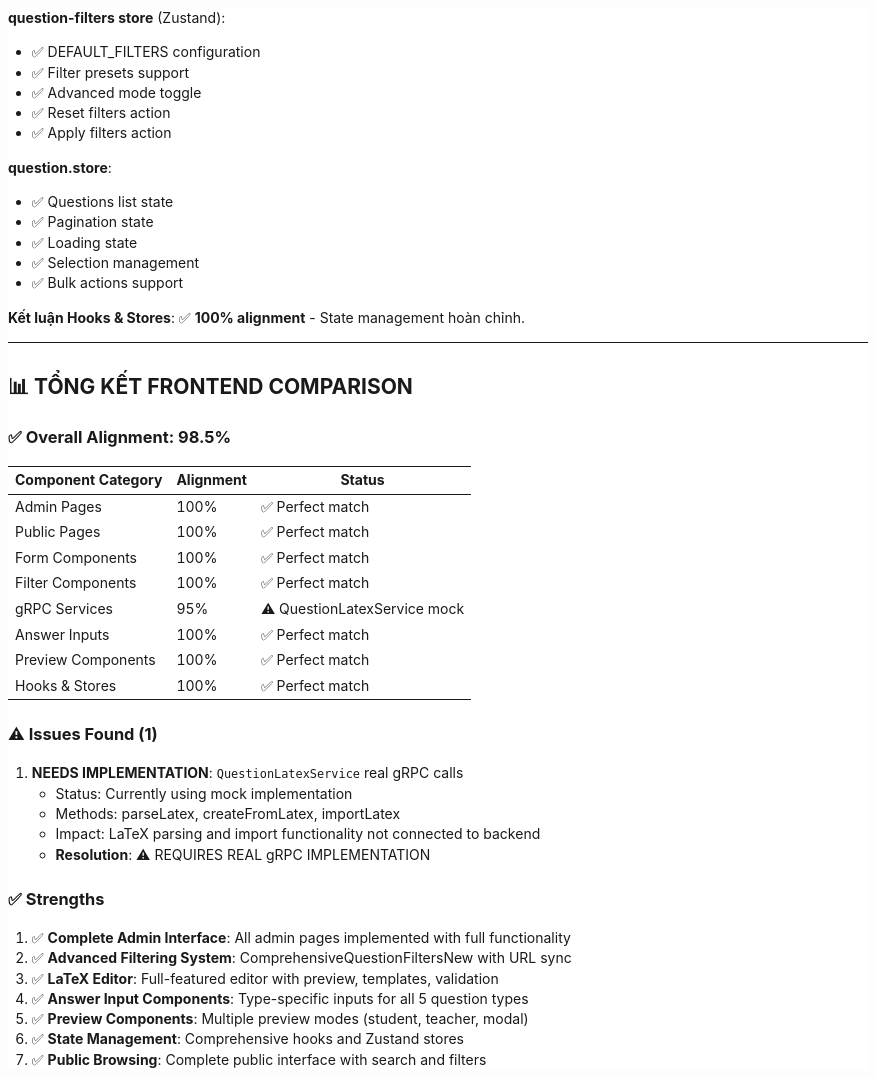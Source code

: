 **question-filters store** (Zustand):
- ✅ DEFAULT_FILTERS configuration
- ✅ Filter presets support
- ✅ Advanced mode toggle
- ✅ Reset filters action
- ✅ Apply filters action

**question.store**:
- ✅ Questions list state
- ✅ Pagination state
- ✅ Loading state
- ✅ Selection management
- ✅ Bulk actions support

**Kết luận Hooks & Stores**: ✅ **100% alignment** - State management hoàn chỉnh.

---

## 📊 TỔNG KẾT FRONTEND COMPARISON

### ✅ **Overall Alignment: 98.5%**

| Component Category | Alignment | Status |
|-------------------|-----------|--------|
| Admin Pages | 100% | ✅ Perfect match |
| Public Pages | 100% | ✅ Perfect match |
| Form Components | 100% | ✅ Perfect match |
| Filter Components | 100% | ✅ Perfect match |
| gRPC Services | 95% | ⚠️ QuestionLatexService mock |
| Answer Inputs | 100% | ✅ Perfect match |
| Preview Components | 100% | ✅ Perfect match |
| Hooks & Stores | 100% | ✅ Perfect match |

### ⚠️ **Issues Found (1)**

1. **NEEDS IMPLEMENTATION**: `QuestionLatexService` real gRPC calls
   - Status: Currently using mock implementation
   - Methods: parseLatex, createFromLatex, importLatex
   - Impact: LaTeX parsing and import functionality not connected to backend
   - **Resolution**: ⚠️ REQUIRES REAL gRPC IMPLEMENTATION

### ✅ **Strengths**

1. ✅ **Complete Admin Interface**: All admin pages implemented with full functionality
2. ✅ **Advanced Filtering System**: ComprehensiveQuestionFiltersNew with URL sync
3. ✅ **LaTeX Editor**: Full-featured editor with preview, templates, validation
4. ✅ **Answer Input Components**: Type-specific inputs for all 5 question types
5. ✅ **Preview Components**: Multiple preview modes (student, teacher, modal)
6. ✅ **State Management**: Comprehensive hooks and Zustand stores
7. ✅ **Public Browsing**: Complete public interface with search and filters
